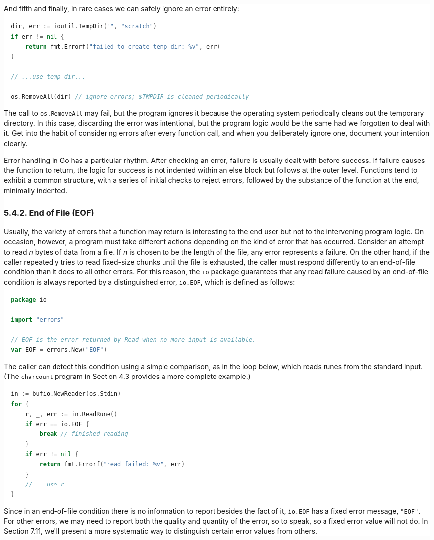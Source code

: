 And fifth and finally, in rare cases we can safely ignore an error entirely:
```go
  dir, err := ioutil.TempDir("", "scratch")
  if err != nil {
      return fmt.Errorf("failed to create temp dir: %v", err)
  }

  // ...use temp dir...

  os.RemoveAll(dir) // ignore errors; $TMPDIR is cleaned periodically
```

The call to `os.RemoveAll` may fail, but the program ignores it because the operating system periodically cleans out the temporary directory. In this case, discarding the error was intentional, but the program logic would be the same had we forgotten to deal with it. Get into the habit of considering errors after every function call, and when you deliberately ignore one, document your intention clearly.

Error handling in Go has a particular rhythm. After checking an error, failure is usually dealt with before success. If failure causes the function to return, the logic for success is not indented within an else block but follows at the outer level. Functions tend to exhibit a common structure, with a series of initial checks to reject errors, followed by the substance of the function at the end, minimally indented.


### 5.4.2. End of File (EOF)

Usually, the variety of errors that a function may return is interesting to the end user but not to the intervening program logic. On occasion, however, a program must take different actions depending on the kind of error that has occurred. Consider an attempt to read *n* bytes of data from a file. If *n* is chosen to be the length of the file, any error represents a failure. On the other hand, if the caller repeatedly tries to read fixed-size chunks until the file is exhausted, the caller must respond differently to an end-of-file condition than it does to all other errors. For this reason, the `io` package guarantees that any read failure caused by an end-of-file condition is always reported by a distinguished error, `io.EOF`, which is defined as follows:
```go
  package io

  import "errors"

  // EOF is the error returned by Read when no more input is available.
  var EOF = errors.New("EOF")
```
The caller can detect this condition using a simple comparison, as in the loop below, which reads runes from the standard input. (The `charcount` program in Section 4.3 provides a more complete example.)
```go
  in := bufio.NewReader(os.Stdin)
  for {
      r, _, err := in.ReadRune()
      if err == io.EOF {
          break // finished reading
      }
      if err != nil {
          return fmt.Errorf("read failed: %v", err)
      }
      // ...use r...
  }
```
Since in an end-of-file condition there is no information to report besides the fact of it, `io.EOF` has a fixed error message, `"EOF"`. For other errors, we may need to report both the quality and quantity of the error, so to speak, so a fixed error value will not do. In Section 7.11, we'll present a more systematic way to distinguish certain error values from others.

